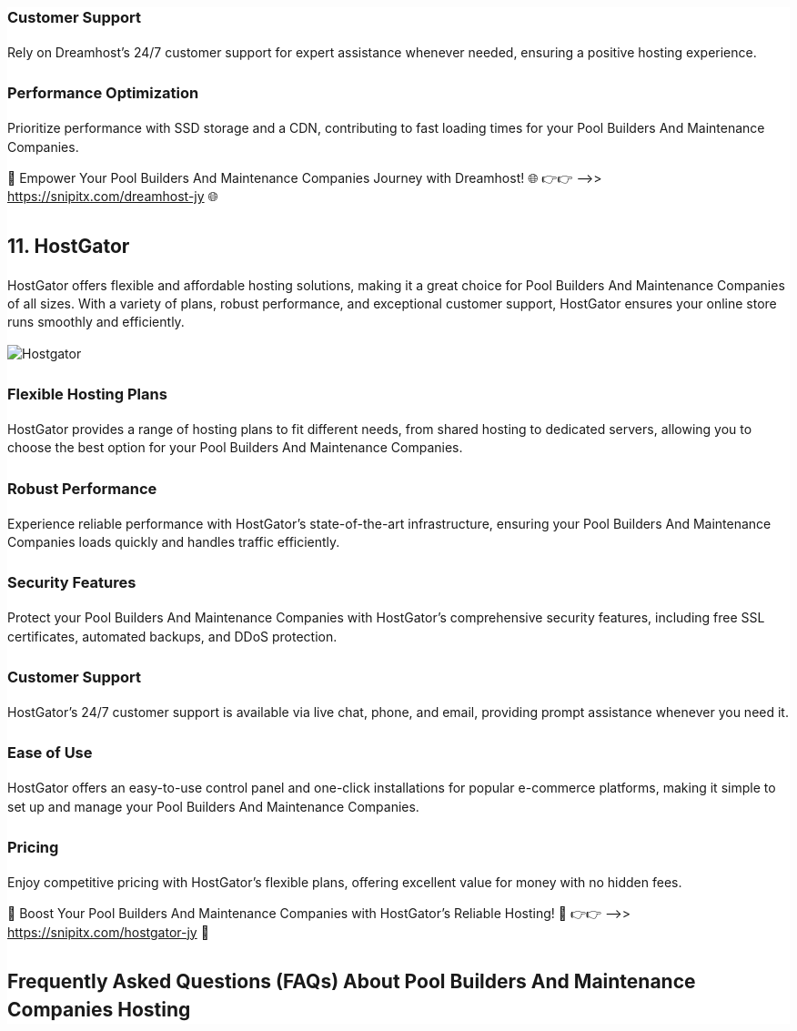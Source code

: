 ### Customer Support
Rely on Dreamhost’s 24/7 customer support for expert assistance whenever needed, ensuring a positive hosting experience.

### Performance Optimization
Prioritize performance with SSD storage and a CDN, contributing to fast loading times for your Pool Builders And Maintenance Companies.

🚀 Empower Your Pool Builders And Maintenance Companies Journey with Dreamhost! 🌐
👉👉 -->> https://snipitx.com/dreamhost-jy 🌐

## 11. HostGator

HostGator offers flexible and affordable hosting solutions, making it a great choice for Pool Builders And Maintenance Companies of all sizes. With a variety of plans, robust performance, and exceptional customer support, HostGator ensures your online store runs smoothly and efficiently.

![Hostgator](https://i.imgur.com/SNC0dSu.jpeg "Hostgator Hosting")

### Flexible Hosting Plans
HostGator provides a range of hosting plans to fit different needs, from shared hosting to dedicated servers, allowing you to choose the best option for your Pool Builders And Maintenance Companies.

### Robust Performance
Experience reliable performance with HostGator’s state-of-the-art infrastructure, ensuring your Pool Builders And Maintenance Companies loads quickly and handles traffic efficiently.

### Security Features
Protect your Pool Builders And Maintenance Companies with HostGator’s comprehensive security features, including free SSL certificates, automated backups, and DDoS protection.

### Customer Support
HostGator’s 24/7 customer support is available via live chat, phone, and email, providing prompt assistance whenever you need it.

### Ease of Use
HostGator offers an easy-to-use control panel and one-click installations for popular e-commerce platforms, making it simple to set up and manage your Pool Builders And Maintenance Companies.

### Pricing
Enjoy competitive pricing with HostGator’s flexible plans, offering excellent value for money with no hidden fees.

🌟 Boost Your Pool Builders And Maintenance Companies with HostGator’s Reliable Hosting! 🚀
👉👉 -->> https://snipitx.com/hostgator-jy 🚀

## Frequently Asked Questions (FAQs) About Pool Builders And Maintenance Companies Hosting
